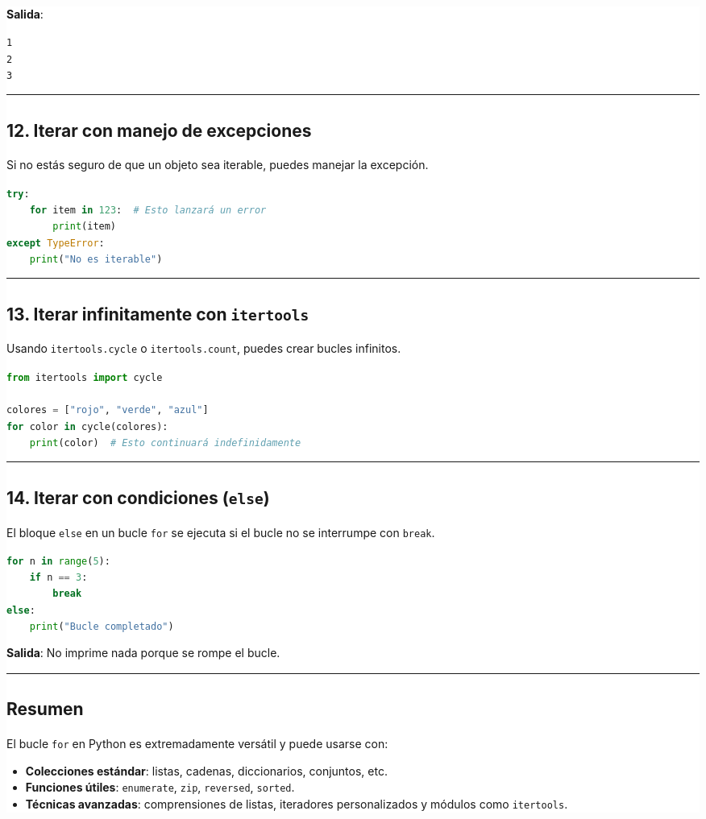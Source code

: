 **Salida**:
```
1
2
3
```

---

## **12. Iterar con manejo de excepciones**
Si no estás seguro de que un objeto sea iterable, puedes manejar la excepción.

```python
try:
    for item in 123:  # Esto lanzará un error
        print(item)
except TypeError:
    print("No es iterable")
```

---

## **13. Iterar infinitamente con `itertools`**
Usando `itertools.cycle` o `itertools.count`, puedes crear bucles infinitos.

```python
from itertools import cycle

colores = ["rojo", "verde", "azul"]
for color in cycle(colores):
    print(color)  # Esto continuará indefinidamente
```

---

## **14. Iterar con condiciones (`else`)**
El bloque `else` en un bucle `for` se ejecuta si el bucle no se interrumpe con `break`.

```python
for n in range(5):
    if n == 3:
        break
else:
    print("Bucle completado")
```

**Salida**: No imprime nada porque se rompe el bucle.

---

## **Resumen**
El bucle `for` en Python es extremadamente versátil y puede usarse con:
- **Colecciones estándar**: listas, cadenas, diccionarios, conjuntos, etc.
- **Funciones útiles**: `enumerate`, `zip`, `reversed`, `sorted`.
- **Técnicas avanzadas**: comprensiones de listas, iteradores personalizados y módulos como `itertools`.
